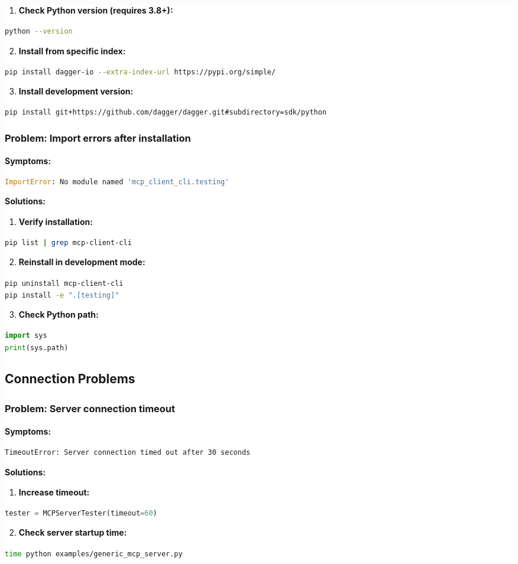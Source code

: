 1. **Check Python version (requires 3.8+):**
```bash
python --version
```

2. **Install from specific index:**
```bash
pip install dagger-io --extra-index-url https://pypi.org/simple/
```

3. **Install development version:**
```bash
pip install git+https://github.com/dagger/dagger.git#subdirectory=sdk/python
```

### Problem: Import errors after installation

**Symptoms:**
```python
ImportError: No module named 'mcp_client_cli.testing'
```

**Solutions:**

1. **Verify installation:**
```bash
pip list | grep mcp-client-cli
```

2. **Reinstall in development mode:**
```bash
pip uninstall mcp-client-cli
pip install -e ".[testing]"
```

3. **Check Python path:**
```python
import sys
print(sys.path)
```

## Connection Problems

### Problem: Server connection timeout

**Symptoms:**
```
TimeoutError: Server connection timed out after 30 seconds
```

**Solutions:**

1. **Increase timeout:**
```python
tester = MCPServerTester(timeout=60)
```

2. **Check server startup time:**
```bash
time python examples/generic_mcp_server.py
```
